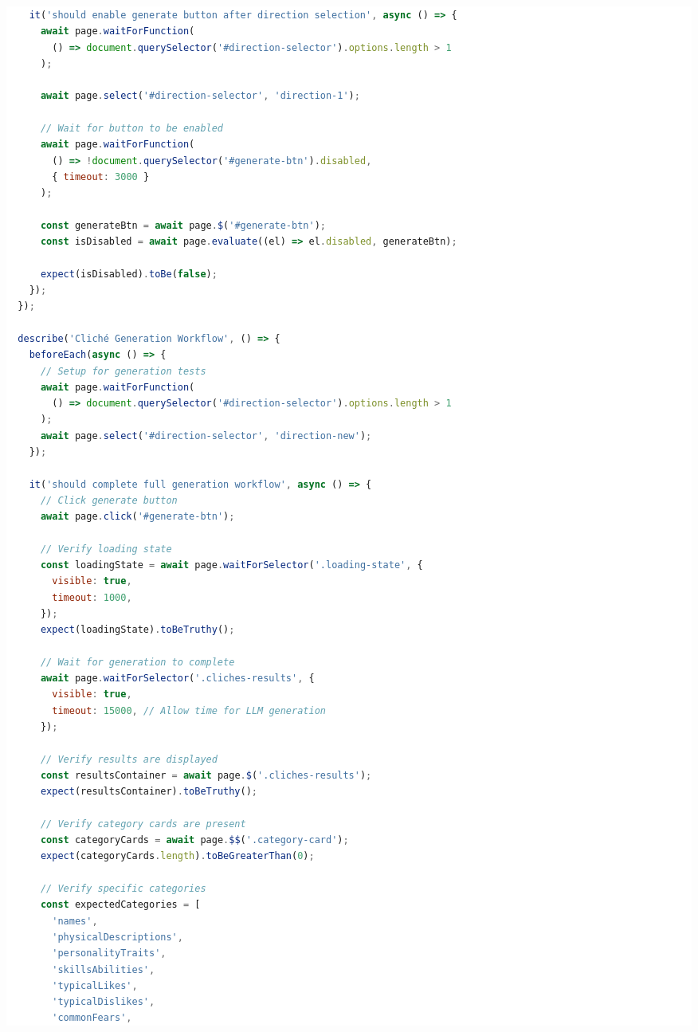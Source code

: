 ```javascript
    it('should enable generate button after direction selection', async () => {
      await page.waitForFunction(
        () => document.querySelector('#direction-selector').options.length > 1
      );

      await page.select('#direction-selector', 'direction-1');

      // Wait for button to be enabled
      await page.waitForFunction(
        () => !document.querySelector('#generate-btn').disabled,
        { timeout: 3000 }
      );

      const generateBtn = await page.$('#generate-btn');
      const isDisabled = await page.evaluate((el) => el.disabled, generateBtn);

      expect(isDisabled).toBe(false);
    });
  });

  describe('Cliché Generation Workflow', () => {
    beforeEach(async () => {
      // Setup for generation tests
      await page.waitForFunction(
        () => document.querySelector('#direction-selector').options.length > 1
      );
      await page.select('#direction-selector', 'direction-new');
    });

    it('should complete full generation workflow', async () => {
      // Click generate button
      await page.click('#generate-btn');

      // Verify loading state
      const loadingState = await page.waitForSelector('.loading-state', {
        visible: true,
        timeout: 1000,
      });
      expect(loadingState).toBeTruthy();

      // Wait for generation to complete
      await page.waitForSelector('.cliches-results', {
        visible: true,
        timeout: 15000, // Allow time for LLM generation
      });

      // Verify results are displayed
      const resultsContainer = await page.$('.cliches-results');
      expect(resultsContainer).toBeTruthy();

      // Verify category cards are present
      const categoryCards = await page.$$('.category-card');
      expect(categoryCards.length).toBeGreaterThan(0);

      // Verify specific categories
      const expectedCategories = [
        'names',
        'physicalDescriptions',
        'personalityTraits',
        'skillsAbilities',
        'typicalLikes',
        'typicalDislikes',
        'commonFears',
```